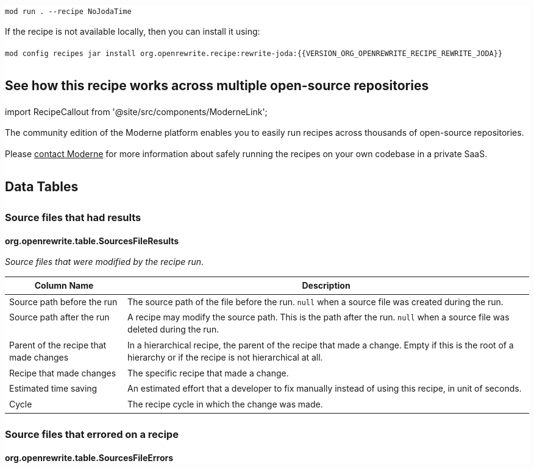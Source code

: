 ```shell title="shell"
mod run . --recipe NoJodaTime
```

If the recipe is not available locally, then you can install it using:
```shell
mod config recipes jar install org.openrewrite.recipe:rewrite-joda:{{VERSION_ORG_OPENREWRITE_RECIPE_REWRITE_JODA}}
```
</TabItem>
</Tabs>

## See how this recipe works across multiple open-source repositories

import RecipeCallout from '@site/src/components/ModerneLink';

<RecipeCallout link="https://app.moderne.io/recipes/org.openrewrite.java.joda.time.NoJodaTime" />

The community edition of the Moderne platform enables you to easily run recipes across thousands of open-source repositories.

Please [contact Moderne](https://moderne.io/product) for more information about safely running the recipes on your own codebase in a private SaaS.
## Data Tables

<Tabs groupId="data-tables">
<TabItem value="org.openrewrite.table.SourcesFileResults" label="SourcesFileResults">

### Source files that had results
**org.openrewrite.table.SourcesFileResults**

_Source files that were modified by the recipe run._

| Column Name | Description |
| ----------- | ----------- |
| Source path before the run | The source path of the file before the run. `null` when a source file was created during the run. |
| Source path after the run | A recipe may modify the source path. This is the path after the run. `null` when a source file was deleted during the run. |
| Parent of the recipe that made changes | In a hierarchical recipe, the parent of the recipe that made a change. Empty if this is the root of a hierarchy or if the recipe is not hierarchical at all. |
| Recipe that made changes | The specific recipe that made a change. |
| Estimated time saving | An estimated effort that a developer to fix manually instead of using this recipe, in unit of seconds. |
| Cycle | The recipe cycle in which the change was made. |

</TabItem>

<TabItem value="org.openrewrite.table.SourcesFileErrors" label="SourcesFileErrors">

### Source files that errored on a recipe
**org.openrewrite.table.SourcesFileErrors**
